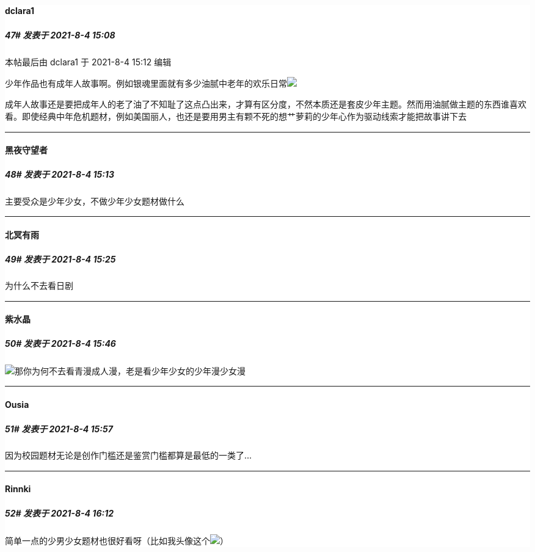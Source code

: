 ####  dclara1  
##### 47#       发表于 2021-8-4 15:08


 本帖最后由 dclara1 于 2021-8-4 15:12 编辑 

少年作品也有成年人故事啊。例如银魂里面就有多少油腻中老年的欢乐日常<img src="https://static.saraba1st.com/image/smiley/face2017/067.png" referrerpolicy="no-referrer">


成年人故事还是要把成年人的老了油了不知耻了这点凸出来，才算有区分度，不然本质还是套皮少年主题。然而用油腻做主题的东西谁喜欢看。即使经典中年危机题材，例如美国丽人，也还是要用男主有颗不死的想艹萝莉的少年心作为驱动线索才能把故事讲下去


*****

####  黑夜守望者  
##### 48#       发表于 2021-8-4 15:13


主要受众是少年少女，不做少年少女题材做什么


*****

####  北冥有雨  
##### 49#       发表于 2021-8-4 15:25


为什么不去看日剧


*****

####  紫水晶  
##### 50#       发表于 2021-8-4 15:46


<img src="https://static.saraba1st.com/image/smiley/face2017/001.png" referrerpolicy="no-referrer">那你为何不去看青漫成人漫，老是看少年少女的少年漫少女漫


*****

####  Ousia  
##### 51#       发表于 2021-8-4 15:57


因为校园题材无论是创作门槛还是鉴赏门槛都算是最低的一类了…


*****

####  Rinnki  
##### 52#       发表于 2021-8-4 16:12


简单一点的少男少女题材也很好看呀（比如我头像这个<img src="https://static.saraba1st.com/image/smiley/face2017/029.png" referrerpolicy="no-referrer">）

